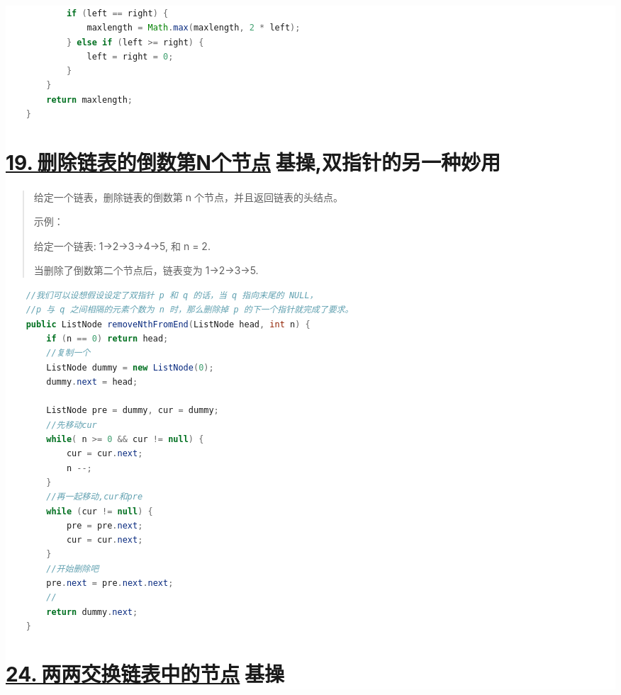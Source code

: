 ```java
            if (left == right) {
                maxlength = Math.max(maxlength, 2 * left);
            } else if (left >= right) {
                left = right = 0;
            }
        }
        return maxlength;
    }
```

# [19. 删除链表的倒数第N个节点](https://leetcode-cn.com/problems/remove-nth-node-from-end-of-list/) 基操,双指针的另一种妙用

>  给定一个链表，删除链表的倒数第 n 个节点，并且返回链表的头结点。
>
>  示例：
>
>  给定一个链表: 1->2->3->4->5, 和 n = 2.
>
>  当删除了倒数第二个节点后，链表变为 1->2->3->5.
>

```java
  	//我们可以设想假设设定了双指针 p 和 q 的话，当 q 指向末尾的 NULL，
    //p 与 q 之间相隔的元素个数为 n 时，那么删除掉 p 的下一个指针就完成了要求。
    public ListNode removeNthFromEnd(ListNode head, int n) {
        if (n == 0) return head;
        //复制一个
        ListNode dummy = new ListNode(0);
        dummy.next = head;

        ListNode pre = dummy, cur = dummy;
      	//先移动cur
        while( n >= 0 && cur != null) {
            cur = cur.next;
            n --;
        }
        //再一起移动,cur和pre
        while (cur != null) {
            pre = pre.next;
            cur = cur.next;
        }
        //开始删除吧
        pre.next = pre.next.next;
        //
        return dummy.next;    
    }
```

# [24. 两两交换链表中的节点](https://leetcode-cn.com/problems/swap-nodes-in-pairs/) 基操
